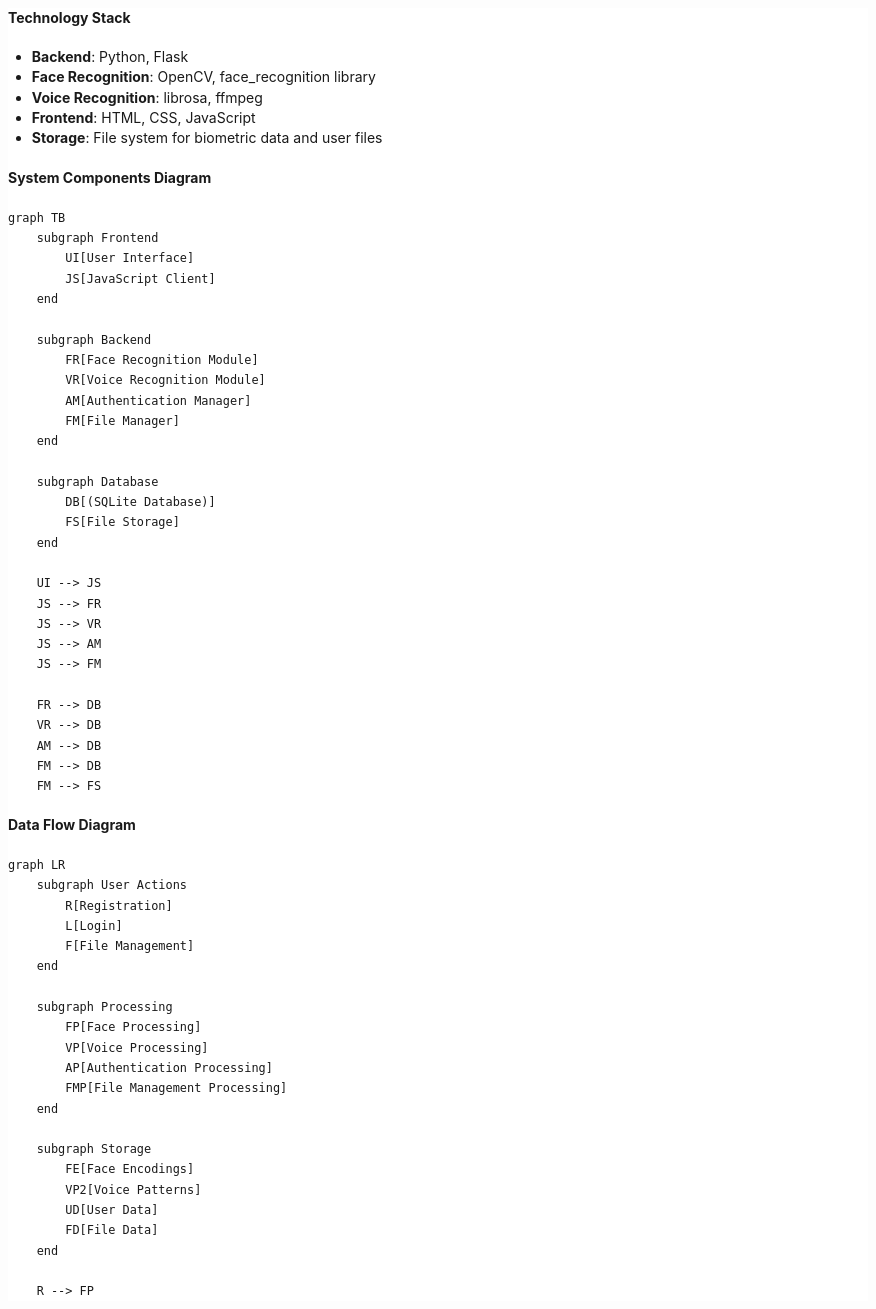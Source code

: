 #### Technology Stack
- **Backend**: Python, Flask
- **Face Recognition**: OpenCV, face_recognition library
- **Voice Recognition**: librosa, ffmpeg
- **Frontend**: HTML, CSS, JavaScript
- **Storage**: File system for biometric data and user files

#### System Components Diagram
```mermaid
graph TB
    subgraph Frontend
        UI[User Interface]
        JS[JavaScript Client]
    end

    subgraph Backend
        FR[Face Recognition Module]
        VR[Voice Recognition Module]
        AM[Authentication Manager]
        FM[File Manager]
    end

    subgraph Database
        DB[(SQLite Database)]
        FS[File Storage]
    end

    UI --> JS
    JS --> FR
    JS --> VR
    JS --> AM
    JS --> FM
    
    FR --> DB
    VR --> DB
    AM --> DB
    FM --> DB
    FM --> FS
```

#### Data Flow Diagram
```mermaid
graph LR
    subgraph User Actions
        R[Registration]
        L[Login]
        F[File Management]
    end

    subgraph Processing
        FP[Face Processing]
        VP[Voice Processing]
        AP[Authentication Processing]
        FMP[File Management Processing]
    end

    subgraph Storage
        FE[Face Encodings]
        VP2[Voice Patterns]
        UD[User Data]
        FD[File Data]
    end

    R --> FP
```